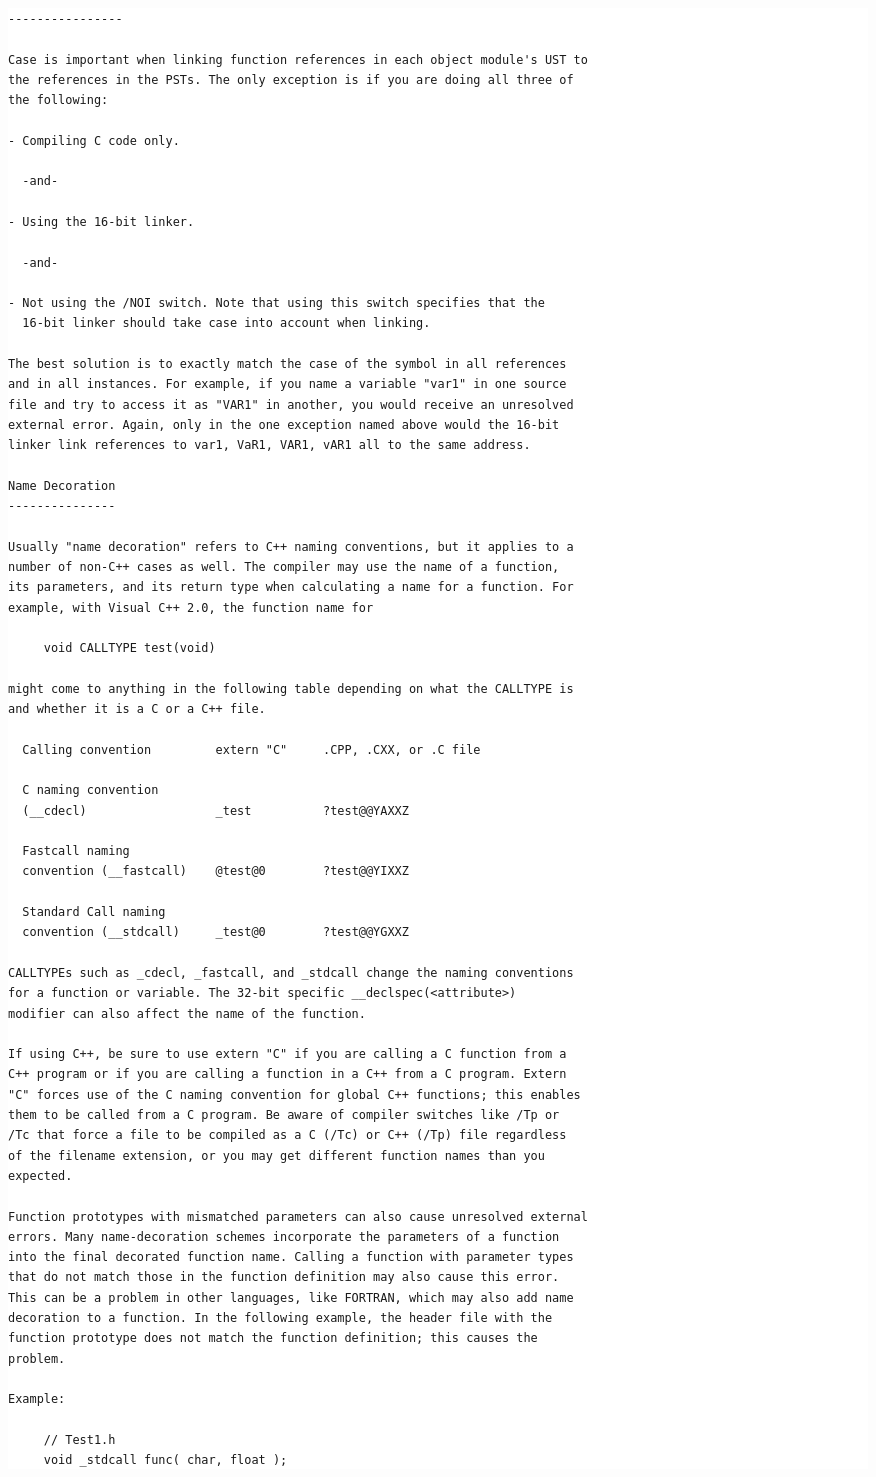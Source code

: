 	----------------
	
	Case is important when linking function references in each object module's UST to
	the references in the PSTs. The only exception is if you are doing all three of
	the following:
	
	- Compiling C code only.
	
	  -and-
	
	- Using the 16-bit linker.
	
	  -and-
	
	- Not using the /NOI switch. Note that using this switch specifies that the
	  16-bit linker should take case into account when linking.
	
	The best solution is to exactly match the case of the symbol in all references
	and in all instances. For example, if you name a variable "var1" in one source
	file and try to access it as "VAR1" in another, you would receive an unresolved
	external error. Again, only in the one exception named above would the 16-bit
	linker link references to var1, VaR1, VAR1, vAR1 all to the same address.
	
	Name Decoration
	---------------
	
	Usually "name decoration" refers to C++ naming conventions, but it applies to a
	number of non-C++ cases as well. The compiler may use the name of a function,
	its parameters, and its return type when calculating a name for a function. For
	example, with Visual C++ 2.0, the function name for
	
	     void CALLTYPE test(void)
	
	might come to anything in the following table depending on what the CALLTYPE is
	and whether it is a C or a C++ file.
	
	  Calling convention         extern "C"     .CPP, .CXX, or .C file
	  
	  C naming convention
	  (__cdecl)                  _test          ?test@@YAXXZ
	  
	  Fastcall naming
	  convention (__fastcall)    @test@0        ?test@@YIXXZ
	  
	  Standard Call naming
	  convention (__stdcall)     _test@0        ?test@@YGXXZ
	
	CALLTYPEs such as _cdecl, _fastcall, and _stdcall change the naming conventions
	for a function or variable. The 32-bit specific __declspec(<attribute>)
	modifier can also affect the name of the function.
	
	If using C++, be sure to use extern "C" if you are calling a C function from a
	C++ program or if you are calling a function in a C++ from a C program. Extern
	"C" forces use of the C naming convention for global C++ functions; this enables
	them to be called from a C program. Be aware of compiler switches like /Tp or
	/Tc that force a file to be compiled as a C (/Tc) or C++ (/Tp) file regardless
	of the filename extension, or you may get different function names than you
	expected.
	
	Function prototypes with mismatched parameters can also cause unresolved external
	errors. Many name-decoration schemes incorporate the parameters of a function
	into the final decorated function name. Calling a function with parameter types
	that do not match those in the function definition may also cause this error.
	This can be a problem in other languages, like FORTRAN, which may also add name
	decoration to a function. In the following example, the header file with the
	function prototype does not match the function definition; this causes the
	problem.
	
	Example:
	
	     // Test1.h
	     void _stdcall func( char, float );
	     